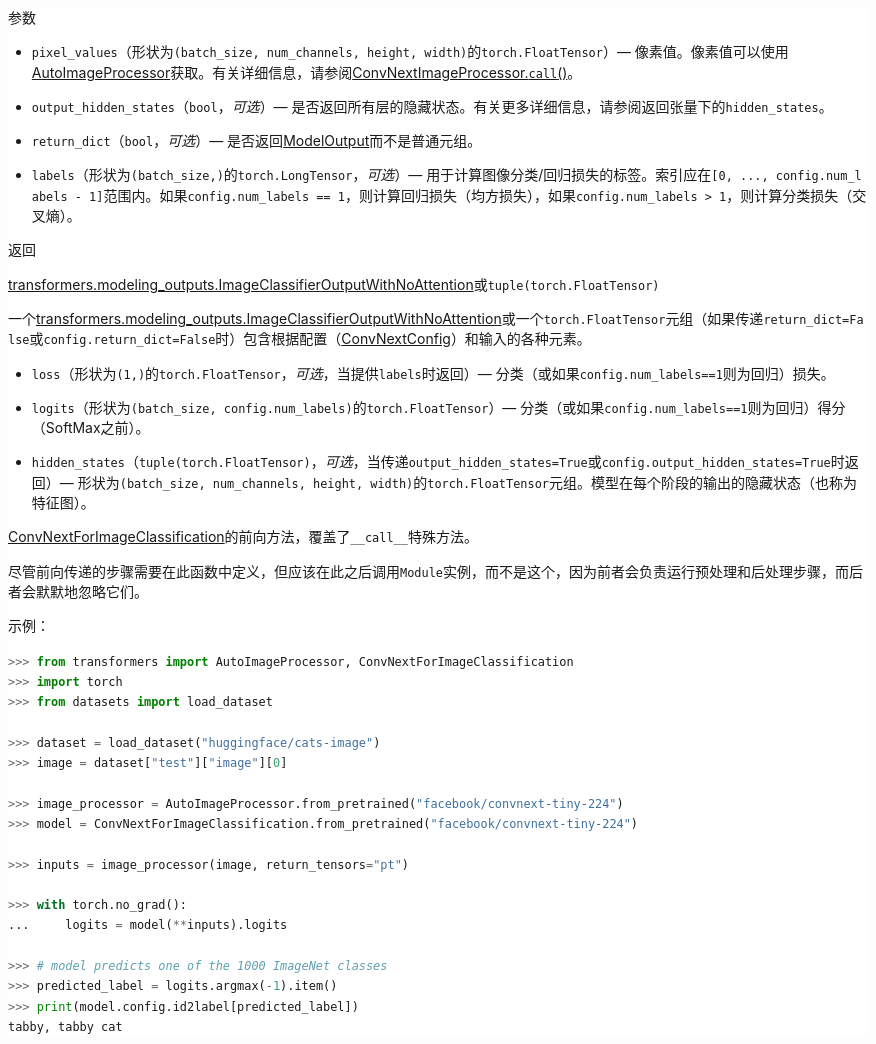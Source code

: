 参数

+   `pixel_values`（形状为`(batch_size, num_channels, height, width)`的`torch.FloatTensor`）— 像素值。像素值可以使用[AutoImageProcessor](/docs/transformers/v4.37.2/en/model_doc/auto#transformers.AutoImageProcessor)获取。有关详细信息，请参阅[ConvNextImageProcessor.`call`()](/docs/transformers/v4.37.2/en/model_doc/glpn#transformers.GLPNFeatureExtractor.__call__)。

+   `output_hidden_states`（`bool`，*可选*）— 是否返回所有层的隐藏状态。有关更多详细信息，请参阅返回张量下的`hidden_states`。

+   `return_dict`（`bool`，*可选*）— 是否返回[ModelOutput](/docs/transformers/v4.37.2/en/main_classes/output#transformers.utils.ModelOutput)而不是普通元组。

+   `labels`（形状为`(batch_size,)`的`torch.LongTensor`，*可选*）— 用于计算图像分类/回归损失的标签。索引应在`[0, ..., config.num_labels - 1]`范围内。如果`config.num_labels == 1`，则计算回归损失（均方损失），如果`config.num_labels > 1`，则计算分类损失（交叉熵）。

返回

[transformers.modeling_outputs.ImageClassifierOutputWithNoAttention](/docs/transformers/v4.37.2/en/main_classes/output#transformers.modeling_outputs.ImageClassifierOutputWithNoAttention)或`tuple(torch.FloatTensor)`

一个[transformers.modeling_outputs.ImageClassifierOutputWithNoAttention](/docs/transformers/v4.37.2/en/main_classes/output#transformers.modeling_outputs.ImageClassifierOutputWithNoAttention)或一个`torch.FloatTensor`元组（如果传递`return_dict=False`或`config.return_dict=False`时）包含根据配置（[ConvNextConfig](/docs/transformers/v4.37.2/en/model_doc/convnext#transformers.ConvNextConfig)）和输入的各种元素。

+   `loss`（形状为`(1,)`的`torch.FloatTensor`，*可选*，当提供`labels`时返回）— 分类（或如果`config.num_labels==1`则为回归）损失。

+   `logits`（形状为`(batch_size, config.num_labels)`的`torch.FloatTensor`）— 分类（或如果`config.num_labels==1`则为回归）得分（SoftMax之前）。

+   `hidden_states`（`tuple(torch.FloatTensor)`，*可选*，当传递`output_hidden_states=True`或`config.output_hidden_states=True`时返回）— 形状为`(batch_size, num_channels, height, width)`的`torch.FloatTensor`元组。模型在每个阶段的输出的隐藏状态（也称为特征图）。

[ConvNextForImageClassification](/docs/transformers/v4.37.2/en/model_doc/convnext#transformers.ConvNextForImageClassification)的前向方法，覆盖了`__call__`特殊方法。

尽管前向传递的步骤需要在此函数中定义，但应该在此之后调用`Module`实例，而不是这个，因为前者会负责运行预处理和后处理步骤，而后者会默默地忽略它们。

示例：

```py
>>> from transformers import AutoImageProcessor, ConvNextForImageClassification
>>> import torch
>>> from datasets import load_dataset

>>> dataset = load_dataset("huggingface/cats-image")
>>> image = dataset["test"]["image"][0]

>>> image_processor = AutoImageProcessor.from_pretrained("facebook/convnext-tiny-224")
>>> model = ConvNextForImageClassification.from_pretrained("facebook/convnext-tiny-224")

>>> inputs = image_processor(image, return_tensors="pt")

>>> with torch.no_grad():
...     logits = model(**inputs).logits

>>> # model predicts one of the 1000 ImageNet classes
>>> predicted_label = logits.argmax(-1).item()
>>> print(model.config.id2label[predicted_label])
tabby, tabby cat
```

